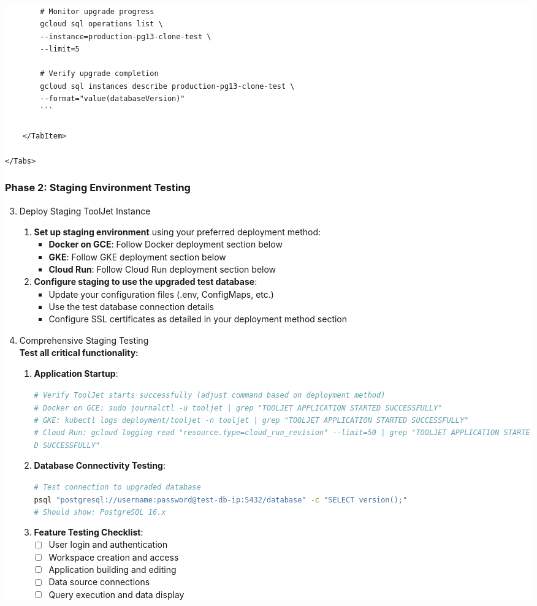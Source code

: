             # Monitor upgrade progress
            gcloud sql operations list \
            --instance=production-pg13-clone-test \
            --limit=5

            # Verify upgrade completion
            gcloud sql instances describe production-pg13-clone-test \
            --format="value(databaseVersion)"
            ```

        </TabItem>

    </Tabs>

### Phase 2: Staging Environment Testing

3. Deploy Staging ToolJet Instance

    1. **Set up staging environment** using your preferred deployment method:
        - **Docker on GCE**: Follow Docker deployment section below
        - **GKE**: Follow GKE deployment section below  
        - **Cloud Run**: Follow Cloud Run deployment section below
    2. **Configure staging to use the upgraded test database**:
        - Update your configuration files (.env, ConfigMaps, etc.)
        - Use the test database connection details
        - Configure SSL certificates as detailed in your deployment method section

4. Comprehensive Staging Testing <br/>
    **Test all critical functionality:**

    1. **Application Startup**:
        ```bash
        # Verify ToolJet starts successfully (adjust command based on deployment method)
        # Docker on GCE: sudo journalctl -u tooljet | grep "TOOLJET APPLICATION STARTED SUCCESSFULLY"
        # GKE: kubectl logs deployment/tooljet -n tooljet | grep "TOOLJET APPLICATION STARTED SUCCESSFULLY"
        # Cloud Run: gcloud logging read "resource.type=cloud_run_revision" --limit=50 | grep "TOOLJET APPLICATION STARTED SUCCESSFULLY"
        ```
    2. **Database Connectivity Testing**:
        ```bash
        # Test connection to upgraded database
        psql "postgresql://username:password@test-db-ip:5432/database" -c "SELECT version();"
        # Should show: PostgreSQL 16.x
        ```
    3. **Feature Testing Checklist**:
        - [ ] User login and authentication
        - [ ] Workspace creation and access  
        - [ ] Application building and editing
        - [ ] Data source connections
        - [ ] Query execution and data display